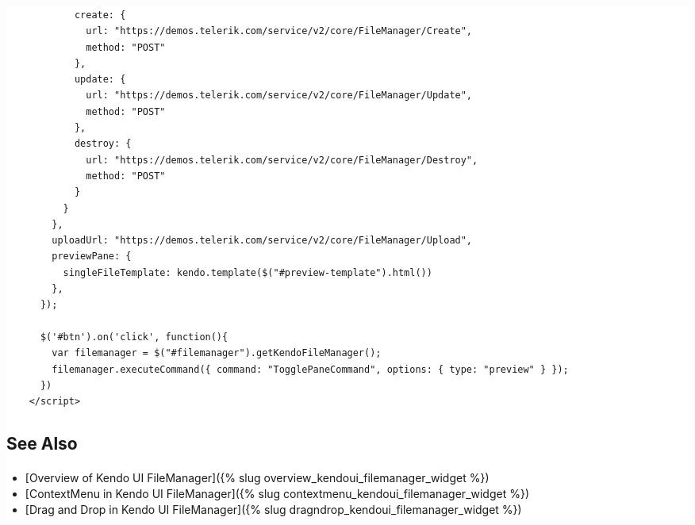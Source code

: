 ```dojo
            create: {
              url: "https://demos.telerik.com/service/v2/core/FileManager/Create",
              method: "POST"
            },
            update: {
              url: "https://demos.telerik.com/service/v2/core/FileManager/Update",
              method: "POST"
            },
            destroy: {
              url: "https://demos.telerik.com/service/v2/core/FileManager/Destroy",
              method: "POST"
            }
          }
        },
        uploadUrl: "https://demos.telerik.com/service/v2/core/FileManager/Upload",
        previewPane: {
          singleFileTemplate: kendo.template($("#preview-template").html())
        },
      });

      $('#btn').on('click', function(){
        var filemanager = $("#filemanager").getKendoFileManager();
        filemanager.executeCommand({ command: "TogglePaneCommand", options: { type: "preview" } });
      })
    </script>
```


## See Also

* [Overview of Kendo UI FileManager]({% slug overview_kendoui_filemanager_widget %})
* [ContextMenu in Kendo UI FileManager]({% slug contextmenu_kendoui_filemanager_widget %})
* [Drag and Drop in Kendo UI FileManager]({% slug dragndrop_kendoui_filemanager_widget %})
